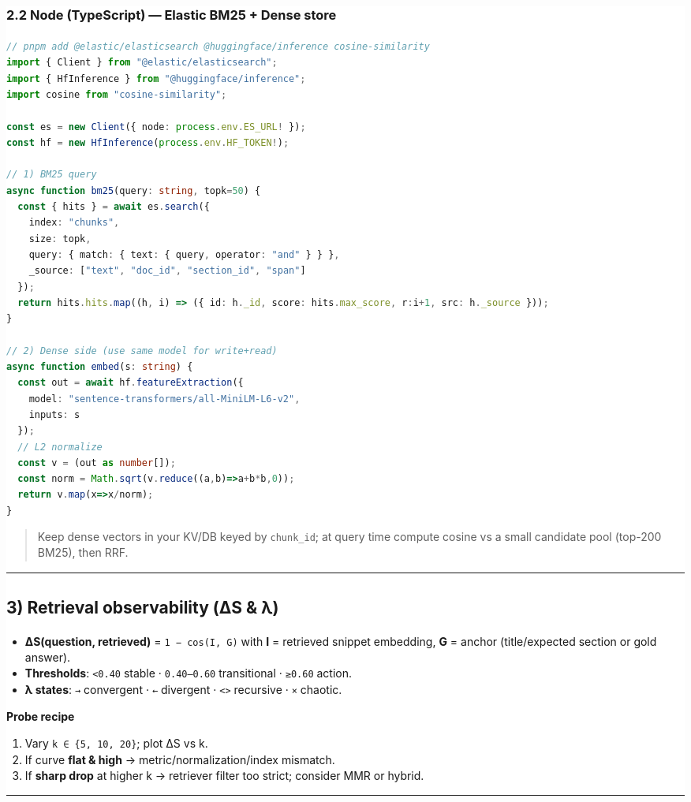 ### 2.2 Node (TypeScript) — Elastic BM25 + Dense store

```ts
// pnpm add @elastic/elasticsearch @huggingface/inference cosine-similarity
import { Client } from "@elastic/elasticsearch";
import { HfInference } from "@huggingface/inference";
import cosine from "cosine-similarity";

const es = new Client({ node: process.env.ES_URL! });
const hf = new HfInference(process.env.HF_TOKEN!);

// 1) BM25 query
async function bm25(query: string, topk=50) {
  const { hits } = await es.search({
    index: "chunks",
    size: topk,
    query: { match: { text: { query, operator: "and" } } },
    _source: ["text", "doc_id", "section_id", "span"]
  });
  return hits.hits.map((h, i) => ({ id: h._id, score: hits.max_score, r:i+1, src: h._source }));
}

// 2) Dense side (use same model for write+read)
async function embed(s: string) {
  const out = await hf.featureExtraction({
    model: "sentence-transformers/all-MiniLM-L6-v2",
    inputs: s
  });
  // L2 normalize
  const v = (out as number[]); 
  const norm = Math.sqrt(v.reduce((a,b)=>a+b*b,0)); 
  return v.map(x=>x/norm);
}
```

> Keep dense vectors in your KV/DB keyed by `chunk_id`; at query time compute cosine vs a small candidate pool (top-200 BM25), then RRF.

---

## 3) Retrieval observability (ΔS & λ)

* **ΔS(question, retrieved)** = `1 − cos(I, G)` with **I** = retrieved snippet embedding, **G** = anchor (title/expected section or gold answer).
* **Thresholds**: `<0.40` stable · `0.40–0.60` transitional · `≥0.60` action.
* **λ states**: `→` convergent · `←` divergent · `<>` recursive · `×` chaotic.

**Probe recipe**

1. Vary `k ∈ {5, 10, 20}`; plot ΔS vs k.
2. If curve **flat & high** → metric/normalization/index mismatch.
3. If **sharp drop** at higher k → retriever filter too strict; consider MMR or hybrid.

---